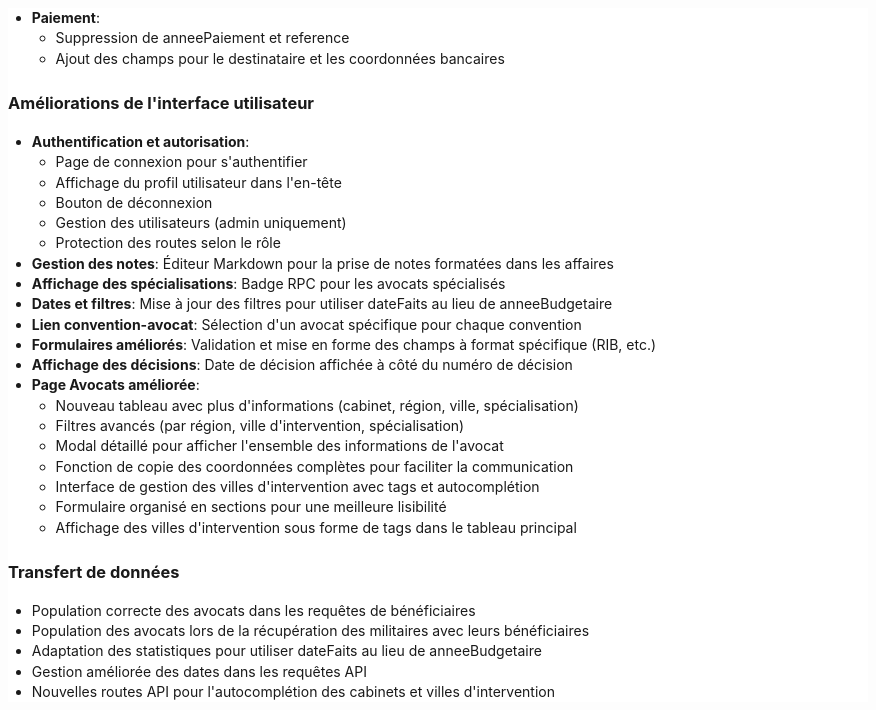 - **Paiement**:
    - Suppression de anneePaiement et reference
    - Ajout des champs pour le destinataire et les coordonnées bancaires

### Améliorations de l'interface utilisateur

- **Authentification et autorisation**:
    - Page de connexion pour s'authentifier
    - Affichage du profil utilisateur dans l'en-tête
    - Bouton de déconnexion
    - Gestion des utilisateurs (admin uniquement)
    - Protection des routes selon le rôle
- **Gestion des notes**: Éditeur Markdown pour la prise de notes formatées dans les affaires
- **Affichage des spécialisations**: Badge RPC pour les avocats spécialisés
- **Dates et filtres**: Mise à jour des filtres pour utiliser dateFaits au lieu de anneeBudgetaire
- **Lien convention-avocat**: Sélection d'un avocat spécifique pour chaque convention
- **Formulaires améliorés**: Validation et mise en forme des champs à format spécifique (RIB, etc.)
- **Affichage des décisions**: Date de décision affichée à côté du numéro de décision
- **Page Avocats améliorée**:
    - Nouveau tableau avec plus d'informations (cabinet, région, ville, spécialisation)
    - Filtres avancés (par région, ville d'intervention, spécialisation)
    - Modal détaillé pour afficher l'ensemble des informations de l'avocat
    - Fonction de copie des coordonnées complètes pour faciliter la communication
    - Interface de gestion des villes d'intervention avec tags et autocomplétion
    - Formulaire organisé en sections pour une meilleure lisibilité
    - Affichage des villes d'intervention sous forme de tags dans le tableau principal

### Transfert de données

- Population correcte des avocats dans les requêtes de bénéficiaires
- Population des avocats lors de la récupération des militaires avec leurs bénéficiaires
- Adaptation des statistiques pour utiliser dateFaits au lieu de anneeBudgetaire
- Gestion améliorée des dates dans les requêtes API
- Nouvelles routes API pour l'autocomplétion des cabinets et villes d'intervention